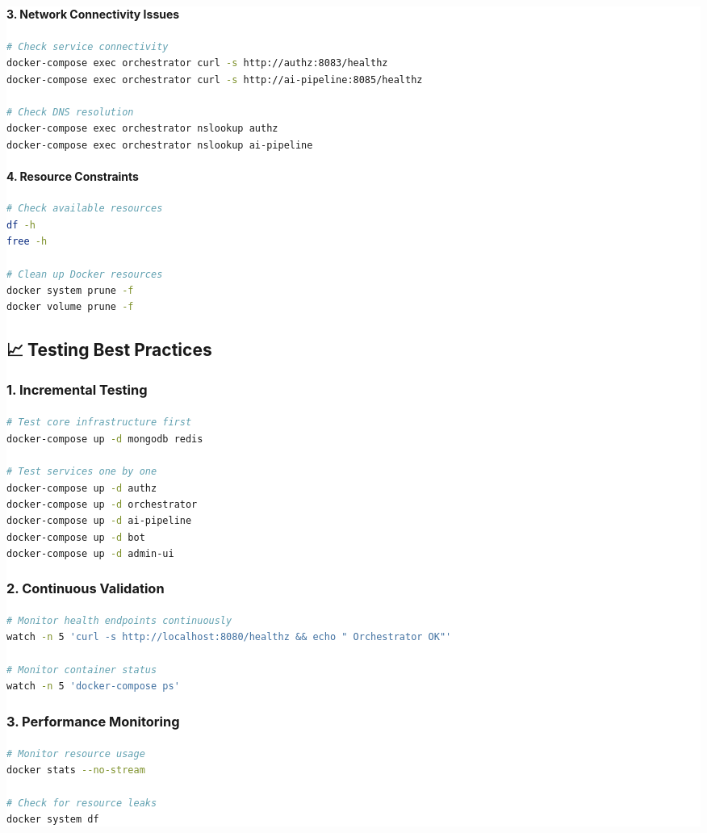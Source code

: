 #### **3. Network Connectivity Issues**
```bash
# Check service connectivity
docker-compose exec orchestrator curl -s http://authz:8083/healthz
docker-compose exec orchestrator curl -s http://ai-pipeline:8085/healthz

# Check DNS resolution
docker-compose exec orchestrator nslookup authz
docker-compose exec orchestrator nslookup ai-pipeline
```

#### **4. Resource Constraints**
```bash
# Check available resources
df -h
free -h

# Clean up Docker resources
docker system prune -f
docker volume prune -f
```

## 📈 **Testing Best Practices**

### **1. Incremental Testing**
```bash
# Test core infrastructure first
docker-compose up -d mongodb redis

# Test services one by one
docker-compose up -d authz
docker-compose up -d orchestrator
docker-compose up -d ai-pipeline
docker-compose up -d bot
docker-compose up -d admin-ui
```

### **2. Continuous Validation**
```bash
# Monitor health endpoints continuously
watch -n 5 'curl -s http://localhost:8080/healthz && echo " Orchestrator OK"'

# Monitor container status
watch -n 5 'docker-compose ps'
```

### **3. Performance Monitoring**
```bash
# Monitor resource usage
docker stats --no-stream

# Check for resource leaks
docker system df
```
